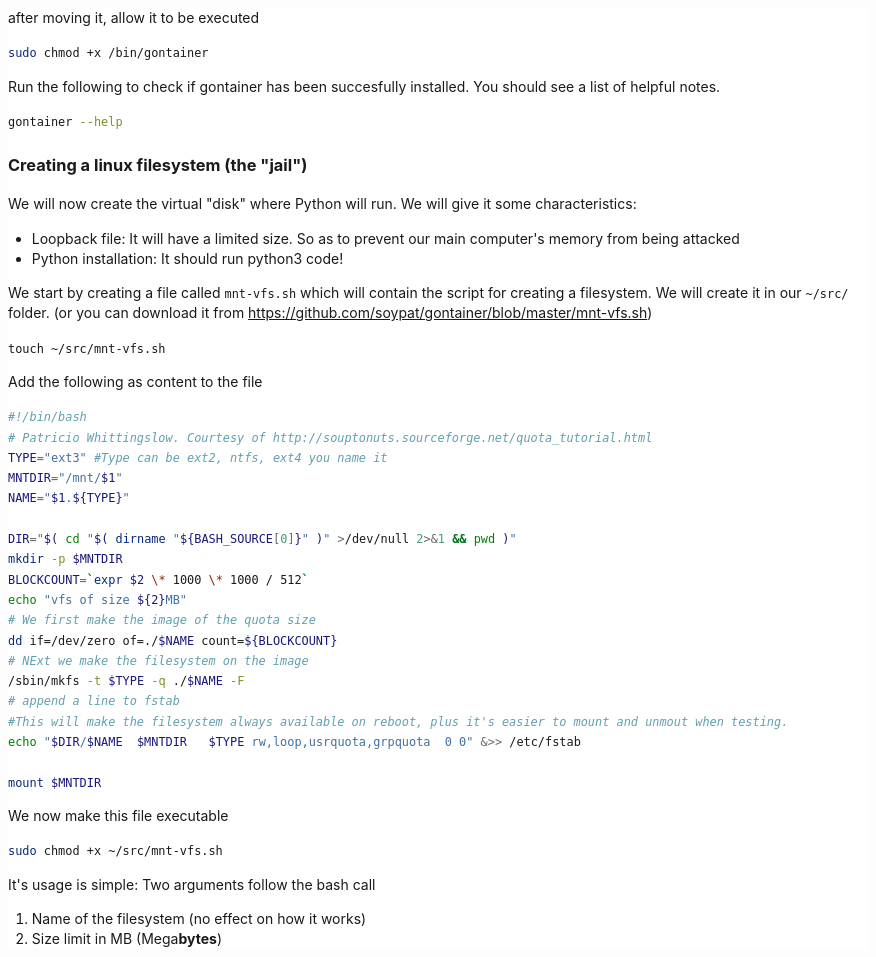 after moving it, allow it to be executed
```bash
sudo chmod +x /bin/gontainer
```

Run the following to check if gontainer has been succesfully installed. You should see a list of helpful notes.
```bash
gontainer --help
```
### Creating a linux filesystem (the "jail")
We will now create the virtual "disk" where Python will run. We will give it some characteristics:
* Loopback file: It will have a limited size. So as to prevent our main computer's memory from being attacked
* Python installation: It should run python3 code!

We start by creating a file called `mnt-vfs.sh` which will contain the script for creating a filesystem. We will create it in our `~/src/` folder. (or you can download it from https://github.com/soypat/gontainer/blob/master/mnt-vfs.sh)

`touch ~/src/mnt-vfs.sh`

Add the following as content to the file

```bash
#!/bin/bash
# Patricio Whittingslow. Courtesy of http://souptonuts.sourceforge.net/quota_tutorial.html
TYPE="ext3" #Type can be ext2, ntfs, ext4 you name it
MNTDIR="/mnt/$1"
NAME="$1.${TYPE}"

DIR="$( cd "$( dirname "${BASH_SOURCE[0]}" )" >/dev/null 2>&1 && pwd )"
mkdir -p $MNTDIR
BLOCKCOUNT=`expr $2 \* 1000 \* 1000 / 512`
echo "vfs of size ${2}MB"
# We first make the image of the quota size
dd if=/dev/zero of=./$NAME count=${BLOCKCOUNT}
# NExt we make the filesystem on the image
/sbin/mkfs -t $TYPE -q ./$NAME -F
# append a line to fstab
#This will make the filesystem always available on reboot, plus it's easier to mount and unmout when testing. 
echo "$DIR/$NAME  $MNTDIR   $TYPE rw,loop,usrquota,grpquota  0 0" &>> /etc/fstab

mount $MNTDIR
```

We now make this file executable

```bash
sudo chmod +x ~/src/mnt-vfs.sh
```

It's usage is simple: Two arguments follow the bash call
1. Name of the filesystem (no effect on how it works)
2. Size limit in MB (Mega**bytes**)
